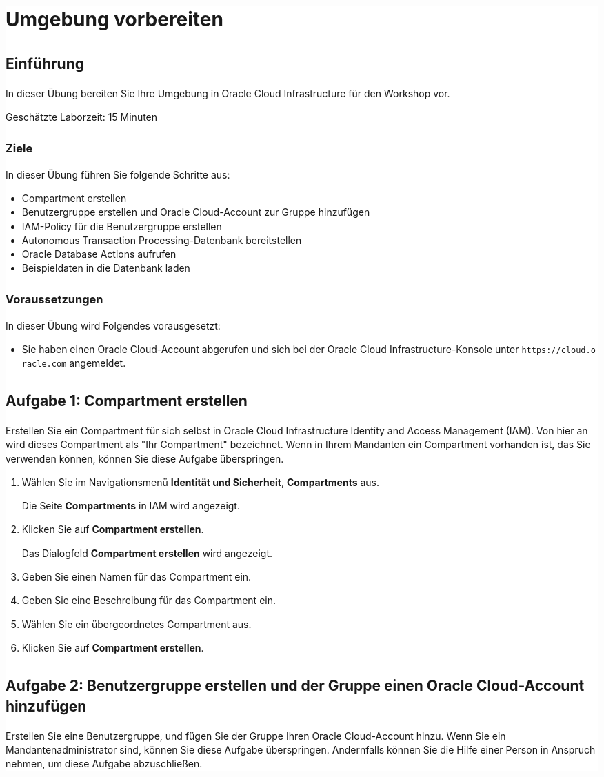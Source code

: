# Umgebung vorbereiten

## Einführung

In dieser Übung bereiten Sie Ihre Umgebung in Oracle Cloud Infrastructure für den Workshop vor.

Geschätzte Laborzeit: 15 Minuten

### Ziele

In dieser Übung führen Sie folgende Schritte aus:

*   Compartment erstellen
*   Benutzergruppe erstellen und Oracle Cloud-Account zur Gruppe hinzufügen
*   IAM-Policy für die Benutzergruppe erstellen
*   Autonomous Transaction Processing-Datenbank bereitstellen
*   Oracle Database Actions aufrufen
*   Beispieldaten in die Datenbank laden

### Voraussetzungen

In dieser Übung wird Folgendes vorausgesetzt:

*   Sie haben einen Oracle Cloud-Account abgerufen und sich bei der Oracle Cloud Infrastructure-Konsole unter `https://cloud.oracle.com` angemeldet.

## Aufgabe 1: Compartment erstellen

Erstellen Sie ein Compartment für sich selbst in Oracle Cloud Infrastructure Identity and Access Management (IAM). Von hier an wird dieses Compartment als "Ihr Compartment" bezeichnet. Wenn in Ihrem Mandanten ein Compartment vorhanden ist, das Sie verwenden können, können Sie diese Aufgabe überspringen.

1.  Wählen Sie im Navigationsmenü **Identität und Sicherheit**, **Compartments** aus.
    
    Die Seite **Compartments** in IAM wird angezeigt.
    
2.  Klicken Sie auf **Compartment erstellen**.
    
    Das Dialogfeld **Compartment erstellen** wird angezeigt.
    
3.  Geben Sie einen Namen für das Compartment ein.
    
4.  Geben Sie eine Beschreibung für das Compartment ein.
    
5.  Wählen Sie ein übergeordnetes Compartment aus.
    
6.  Klicken Sie auf **Compartment erstellen**.
    

## Aufgabe 2: Benutzergruppe erstellen und der Gruppe einen Oracle Cloud-Account hinzufügen

Erstellen Sie eine Benutzergruppe, und fügen Sie der Gruppe Ihren Oracle Cloud-Account hinzu. Wenn Sie ein Mandantenadministrator sind, können Sie diese Aufgabe überspringen. Andernfalls können Sie die Hilfe einer Person in Anspruch nehmen, um diese Aufgabe abzuschließen.
